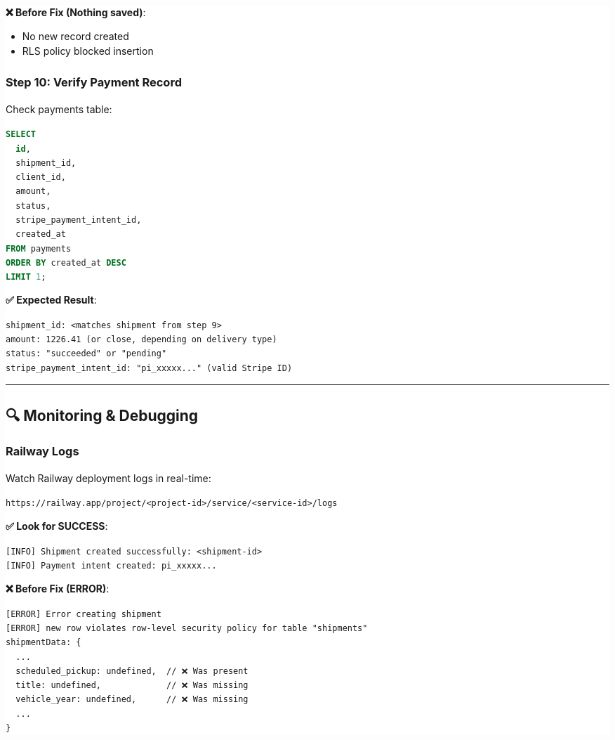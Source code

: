 **❌ Before Fix (Nothing saved)**:
- No new record created
- RLS policy blocked insertion

### Step 10: Verify Payment Record
Check payments table:

```sql
SELECT 
  id,
  shipment_id,
  client_id,
  amount,
  status,
  stripe_payment_intent_id,
  created_at
FROM payments 
ORDER BY created_at DESC 
LIMIT 1;
```

**✅ Expected Result**:
```
shipment_id: <matches shipment from step 9>
amount: 1226.41 (or close, depending on delivery type)
status: "succeeded" or "pending"
stripe_payment_intent_id: "pi_xxxxx..." (valid Stripe ID)
```

---

## 🔍 Monitoring & Debugging

### Railway Logs
Watch Railway deployment logs in real-time:
```
https://railway.app/project/<project-id>/service/<service-id>/logs
```

**✅ Look for SUCCESS**:
```
[INFO] Shipment created successfully: <shipment-id>
[INFO] Payment intent created: pi_xxxxx...
```

**❌ Before Fix (ERROR)**:
```
[ERROR] Error creating shipment
[ERROR] new row violates row-level security policy for table "shipments"
shipmentData: {
  ...
  scheduled_pickup: undefined,  // ❌ Was present
  title: undefined,             // ❌ Was missing
  vehicle_year: undefined,      // ❌ Was missing
  ...
}
```
